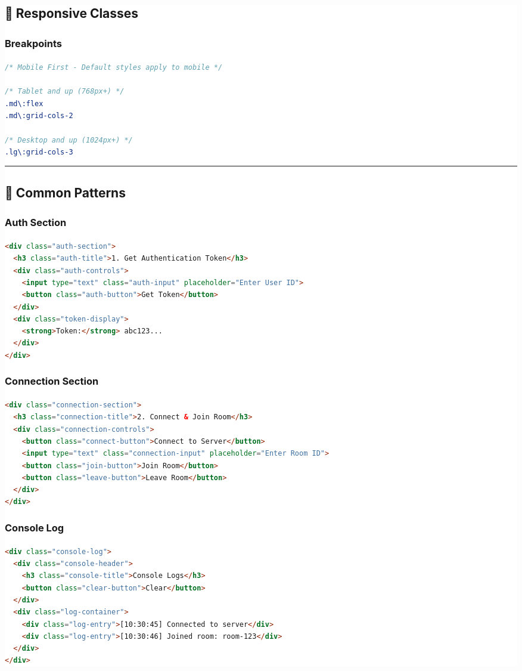 
## 📱 Responsive Classes

### Breakpoints
```css
/* Mobile First - Default styles apply to mobile */

/* Tablet and up (768px+) */
.md\:flex
.md\:grid-cols-2

/* Desktop and up (1024px+) */
.lg\:grid-cols-3
```

---

## 🎯 Common Patterns

### Auth Section
```html
<div class="auth-section">
  <h3 class="auth-title">1. Get Authentication Token</h3>
  <div class="auth-controls">
    <input type="text" class="auth-input" placeholder="Enter User ID">
    <button class="auth-button">Get Token</button>
  </div>
  <div class="token-display">
    <strong>Token:</strong> abc123...
  </div>
</div>
```

### Connection Section
```html
<div class="connection-section">
  <h3 class="connection-title">2. Connect & Join Room</h3>
  <div class="connection-controls">
    <button class="connect-button">Connect to Server</button>
    <input type="text" class="connection-input" placeholder="Enter Room ID">
    <button class="join-button">Join Room</button>
    <button class="leave-button">Leave Room</button>
  </div>
</div>
```

### Console Log
```html
<div class="console-log">
  <div class="console-header">
    <h3 class="console-title">Console Logs</h3>
    <button class="clear-button">Clear</button>
  </div>
  <div class="log-container">
    <div class="log-entry">[10:30:45] Connected to server</div>
    <div class="log-entry">[10:30:46] Joined room: room-123</div>
  </div>
</div>
```

